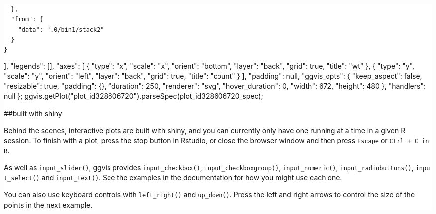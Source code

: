       },
      "from": {
        "data": ".0/bin1/stack2"
      }
    }
  ],
  "legends": [],
  "axes": [
    {
      "type": "x",
      "scale": "x",
      "orient": "bottom",
      "layer": "back",
      "grid": true,
      "title": "wt"
    },
    {
      "type": "y",
      "scale": "y",
      "orient": "left",
      "layer": "back",
      "grid": true,
      "title": "count"
    }
  ],
  "padding": null,
  "ggvis_opts": {
    "keep_aspect": false,
    "resizable": true,
    "padding": {},
    "duration": 250,
    "renderer": "svg",
    "hover_duration": 0,
    "width": 672,
    "height": 480
  },
  "handlers": null
};
ggvis.getPlot("plot_id328606720").parseSpec(plot_id328606720_spec);
</script>


##built with shiny

Behind the scenes, interactive plots are built with shiny, and you can currently only have one running at a time in a given R session. To finish with a plot, press the stop button in Rstudio, or close the browser window and then press `Escape` or `Ctrl + C in R`.

As well as `input_slider()`, ggvis provides `input_checkbox()`, `input_checkboxgroup()`, `input_numeric()`, `input_radiobuttons()`, `input_select()` and `input_text()`. See the examples in the documentation for how you might use each one.

You can also use keyboard controls with `left_right()` and `up_down()`. Press the left and right arrows to control the size of the points in the next example.
